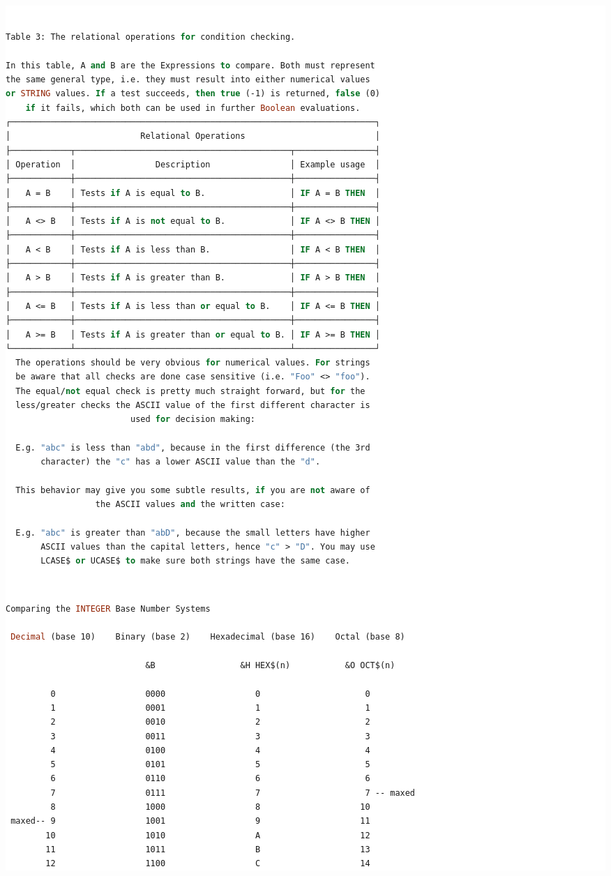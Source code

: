 <br>

```vb
Table 3: The relational operations for condition checking.

In this table, A and B are the Expressions to compare. Both must represent
the same general type, i.e. they must result into either numerical values
or STRING values. If a test succeeds, then true (-1) is returned, false (0)
    if it fails, which both can be used in further Boolean evaluations.
┌─────────────────────────────────────────────────────────────────────────┐
│                          Relational Operations                          │
├────────────┬───────────────────────────────────────────┬────────────────┤
│ Operation  │                Description                │ Example usage  │
├────────────┼───────────────────────────────────────────┼────────────────┤
│   A = B    │ Tests if A is equal to B.                 │ IF A = B THEN  │
├────────────┼───────────────────────────────────────────┼────────────────┤
│   A <> B   │ Tests if A is not equal to B.             │ IF A <> B THEN │
├────────────┼───────────────────────────────────────────┼────────────────┤
│   A < B    │ Tests if A is less than B.                │ IF A < B THEN  │
├────────────┼───────────────────────────────────────────┼────────────────┤
│   A > B    │ Tests if A is greater than B.             │ IF A > B THEN  │
├────────────┼───────────────────────────────────────────┼────────────────┤
│   A <= B   │ Tests if A is less than or equal to B.    │ IF A <= B THEN │
├────────────┼───────────────────────────────────────────┼────────────────┤
│   A >= B   │ Tests if A is greater than or equal to B. │ IF A >= B THEN │
└────────────┴───────────────────────────────────────────┴────────────────┘
  The operations should be very obvious for numerical values. For strings
  be aware that all checks are done case sensitive (i.e. "Foo" <> "foo").
  The equal/not equal check is pretty much straight forward, but for the
  less/greater checks the ASCII value of the first different character is
                         used for decision making:

  E.g. "abc" is less than "abd", because in the first difference (the 3rd
       character) the "c" has a lower ASCII value than the "d".

  This behavior may give you some subtle results, if you are not aware of
                  the ASCII values and the written case:

  E.g. "abc" is greater than "abD", because the small letters have higher
       ASCII values than the capital letters, hence "c" > "D". You may use
       LCASE$ or UCASE$ to make sure both strings have the same case.
```
  
<br>

```vb
Comparing the INTEGER Base Number Systems

 Decimal (base 10)    Binary (base 2)    Hexadecimal (base 16)    Octal (base 8)

                            &B                 &H HEX$(n)           &O OCT$(n)

         0                  0000                  0                     0
         1                  0001                  1                     1
         2                  0010                  2                     2
         3                  0011                  3                     3
         4                  0100                  4                     4
         5                  0101                  5                     5
         6                  0110                  6                     6
         7                  0111                  7                     7 -- maxed
         8                  1000                  8                    10
 maxed-- 9                  1001                  9                    11
        10                  1010                  A                    12
        11                  1011                  B                    13
        12                  1100                  C                    14
```